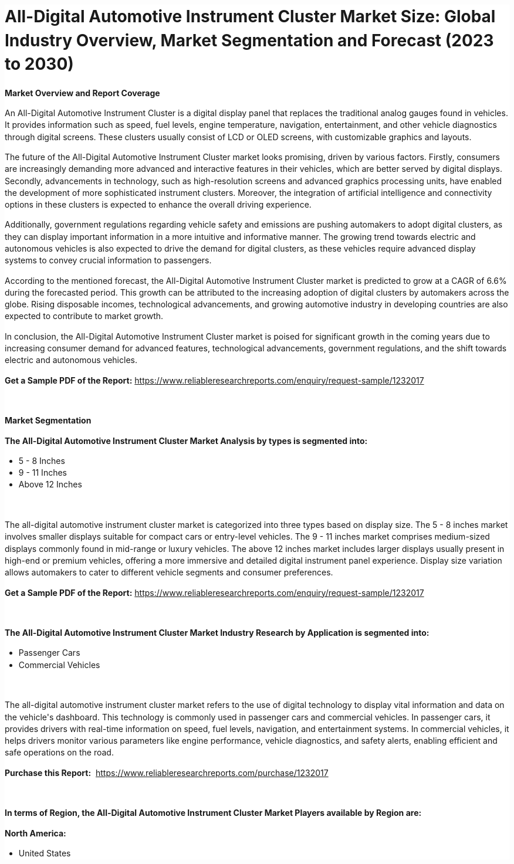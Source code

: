 <p><h1>All-Digital Automotive Instrument Cluster Market Size: Global Industry Overview, Market Segmentation and Forecast (2023 to 2030)</h1></p><p><strong>Market Overview and Report Coverage</strong></p>
<p><p>An All-Digital Automotive Instrument Cluster is a digital display panel that replaces the traditional analog gauges found in vehicles. It provides information such as speed, fuel levels, engine temperature, navigation, entertainment, and other vehicle diagnostics through digital screens. These clusters usually consist of LCD or OLED screens, with customizable graphics and layouts.</p><p>The future of the All-Digital Automotive Instrument Cluster market looks promising, driven by various factors. Firstly, consumers are increasingly demanding more advanced and interactive features in their vehicles, which are better served by digital displays. Secondly, advancements in technology, such as high-resolution screens and advanced graphics processing units, have enabled the development of more sophisticated instrument clusters. Moreover, the integration of artificial intelligence and connectivity options in these clusters is expected to enhance the overall driving experience.</p><p>Additionally, government regulations regarding vehicle safety and emissions are pushing automakers to adopt digital clusters, as they can display important information in a more intuitive and informative manner. The growing trend towards electric and autonomous vehicles is also expected to drive the demand for digital clusters, as these vehicles require advanced display systems to convey crucial information to passengers.</p><p>According to the mentioned forecast, the All-Digital Automotive Instrument Cluster market is predicted to grow at a CAGR of 6.6% during the forecasted period. This growth can be attributed to the increasing adoption of digital clusters by automakers across the globe. Rising disposable incomes, technological advancements, and growing automotive industry in developing countries are also expected to contribute to market growth.</p><p>In conclusion, the All-Digital Automotive Instrument Cluster market is poised for significant growth in the coming years due to increasing consumer demand for advanced features, technological advancements, government regulations, and the shift towards electric and autonomous vehicles.</p></p>
<p><strong>Get a Sample PDF of the Report:</strong> <a href="https://www.reliableresearchreports.com/enquiry/request-sample/1232017">https://www.reliableresearchreports.com/enquiry/request-sample/1232017</a></p>
<p>&nbsp;</p>
<p><strong>Market Segmentation</strong></p>
<p><strong>The All-Digital Automotive Instrument Cluster Market Analysis by types is segmented into:</strong></p>
<p><ul><li>5 - 8 Inches</li><li>9 - 11 Inches</li><li>Above 12 Inches</li></ul></p>
<p>&nbsp;</p>
<p><p>The all-digital automotive instrument cluster market is categorized into three types based on display size. The 5 - 8 inches market involves smaller displays suitable for compact cars or entry-level vehicles. The 9 - 11 inches market comprises medium-sized displays commonly found in mid-range or luxury vehicles. The above 12 inches market includes larger displays usually present in high-end or premium vehicles, offering a more immersive and detailed digital instrument panel experience. Display size variation allows automakers to cater to different vehicle segments and consumer preferences.</p></p>
<p><strong>Get a Sample PDF of the Report:</strong>&nbsp;<a href="https://www.reliableresearchreports.com/enquiry/request-sample/1232017">https://www.reliableresearchreports.com/enquiry/request-sample/1232017</a></p>
<p>&nbsp;</p>
<p><strong>The All-Digital Automotive Instrument Cluster Market Industry Research by Application is segmented into:</strong></p>
<p><ul><li>Passenger Cars</li><li>Commercial Vehicles</li></ul></p>
<p>&nbsp;</p>
<p><p>The all-digital automotive instrument cluster market refers to the use of digital technology to display vital information and data on the vehicle's dashboard. This technology is commonly used in passenger cars and commercial vehicles. In passenger cars, it provides drivers with real-time information on speed, fuel levels, navigation, and entertainment systems. In commercial vehicles, it helps drivers monitor various parameters like engine performance, vehicle diagnostics, and safety alerts, enabling efficient and safe operations on the road.</p></p>
<p><strong>Purchase this Report:</strong>&nbsp; <a href="https://www.reliableresearchreports.com/purchase/1232017">https://www.reliableresearchreports.com/purchase/1232017</a></p>
<p>&nbsp;</p>
<p><strong>In terms of Region, the All-Digital Automotive Instrument Cluster Market Players available by Region are:</strong></p>
<p>
    <p> <strong> North America: </strong>
        <ul>
            <li>United States</li>